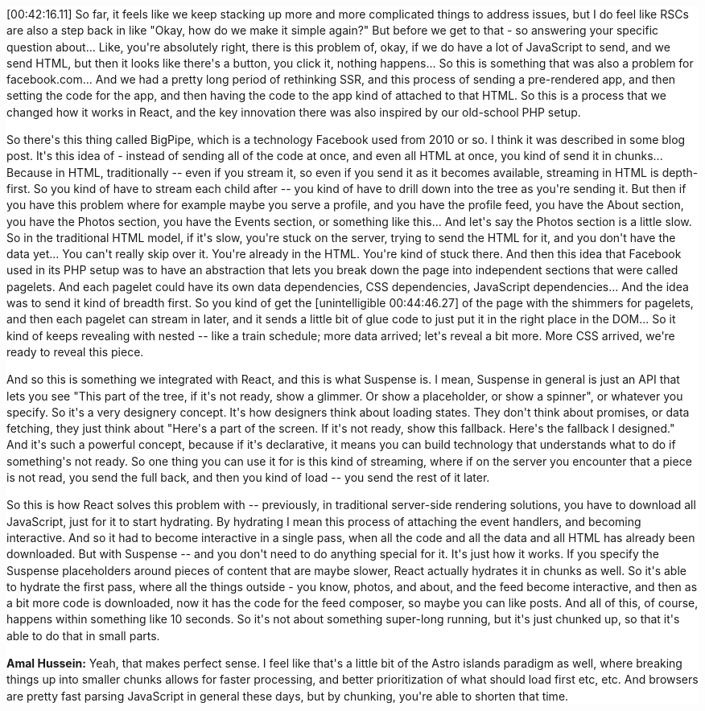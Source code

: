 \[00:42:16.11\] So far, it feels like we keep stacking up more and more complicated things to address issues, but I do feel like RSCs are also a step back in like "Okay, how do we make it simple again?" But before we get to that - so answering your specific question about... Like, you're absolutely right, there is this problem of, okay, if we do have a lot of JavaScript to send, and we send HTML, but then it looks like there's a button, you click it, nothing happens... So this is something that was also a problem for facebook.com... And we had a pretty long period of rethinking SSR, and this process of sending a pre-rendered app, and then setting the code for the app, and then having the code to the app kind of attached to that HTML. So this is a process that we changed how it works in React, and the key innovation there was also inspired by our old-school PHP setup.

So there's this thing called BigPipe, which is a technology Facebook used from 2010 or so. I think it was described in some blog post. It's this idea of - instead of sending all of the code at once, and even all HTML at once, you kind of send it in chunks... Because in HTML, traditionally -- even if you stream it, so even if you send it as it becomes available, streaming in HTML is depth-first. So you kind of have to stream each child after -- you kind of have to drill down into the tree as you're sending it. But then if you have this problem where for example maybe you serve a profile, and you have the profile feed, you have the About section, you have the Photos section, you have the Events section, or something like this... And let's say the Photos section is a little slow. So in the traditional HTML model, if it's slow, you're stuck on the server, trying to send the HTML for it, and you don't have the data yet... You can't really skip over it. You're already in the HTML. You're kind of stuck there. And then this idea that Facebook used in its PHP setup was to have an abstraction that lets you break down the page into independent sections that were called pagelets. And each pagelet could have its own data dependencies, CSS dependencies, JavaScript dependencies... And the idea was to send it kind of breadth first. So you kind of get the \[unintelligible 00:44:46.27\] of the page with the shimmers for pagelets, and then each pagelet can stream in later, and it sends a little bit of glue code to just put it in the right place in the DOM... So it kind of keeps revealing with nested -- like a train schedule; more data arrived; let's reveal a bit more. More CSS arrived, we're ready to reveal this piece.

And so this is something we integrated with React, and this is what Suspense is. I mean, Suspense in general is just an API that lets you see "This part of the tree, if it's not ready, show a glimmer. Or show a placeholder, or show a spinner", or whatever you specify. So it's a very designery concept. It's how designers think about loading states. They don't think about promises, or data fetching, they just think about "Here's a part of the screen. If it's not ready, show this fallback. Here's the fallback I designed." And it's such a powerful concept, because if it's declarative, it means you can build technology that understands what to do if something's not ready. So one thing you can use it for is this kind of streaming, where if on the server you encounter that a piece is not read, you send the full back, and then you kind of load -- you send the rest of it later.

So this is how React solves this problem with -- previously, in traditional server-side rendering solutions, you have to download all JavaScript, just for it to start hydrating. By hydrating I mean this process of attaching the event handlers, and becoming interactive. And so it had to become interactive in a single pass, when all the code and all the data and all HTML has already been downloaded. But with Suspense -- and you don't need to do anything special for it. It's just how it works. If you specify the Suspense placeholders around pieces of content that are maybe slower, React actually hydrates it in chunks as well. So it's able to hydrate the first pass, where all the things outside - you know, photos, and about, and the feed become interactive, and then as a bit more code is downloaded, now it has the code for the feed composer, so maybe you can like posts. And all of this, of course, happens within something like 10 seconds. So it's not about something super-long running, but it's just chunked up, so that it's able to do that in small parts.

**Amal Hussein:** Yeah, that makes perfect sense. I feel like that's a little bit of the Astro islands paradigm as well, where breaking things up into smaller chunks allows for faster processing, and better prioritization of what should load first etc, etc. And browsers are pretty fast parsing JavaScript in general these days, but by chunking, you're able to shorten that time.
